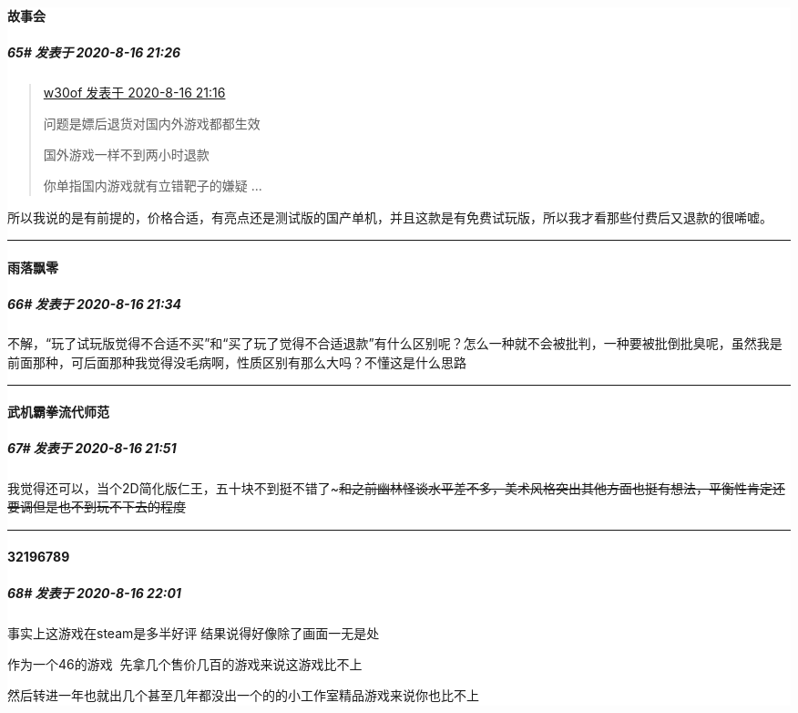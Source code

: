 ####  故事会  
##### 65#       发表于 2020-8-16 21:26



<blockquote><a href="httphttps://bbs.saraba1st.com/2b/forum.php?mod=redirect&amp;goto=findpost&amp;pid=48452151&amp;ptid=1954907" target="_blank">w30of 发表于 2020-8-16 21:16</a>

问题是嫖后退货对国内外游戏都都生效

国外游戏一样不到两小时退款

你单指国内游戏就有立错靶子的嫌疑 ...</blockquote>
所以我说的是有前提的，价格合适，有亮点还是测试版的国产单机，并且这款是有免费试玩版，所以我才看那些付费后又退款的很唏嘘。







-----

####  雨落飘零  
##### 66#       发表于 2020-8-16 21:34




不解，“玩了试玩版觉得不合适不买”和“买了玩了觉得不合适退款”有什么区别呢？怎么一种就不会被批判，一种要被批倒批臭呢，虽然我是前面那种，可后面那种我觉得没毛病啊，性质区别有那么大吗？不懂这是什么思路







-----

####  武机霸拳流代师范  
##### 67#       发表于 2020-8-16 21:51




我觉得还可以，当个2D简化版仁王，五十块不到挺不错了~~~和之前幽林怪谈水平差不多，美术风格突出其他方面也挺有想法，平衡性肯定还要调但是也不到玩不下去的程度~~







-----

####  32196789  
##### 68#       发表于 2020-8-16 22:01




事实上这游戏在steam是多半好评 结果说得好像除了画面一无是处


作为一个46的游戏  先拿几个售价几百的游戏来说这游戏比不上 


然后转进一年也就出几个甚至几年都没出一个的的小工作室精品游戏来说你也比不上  
